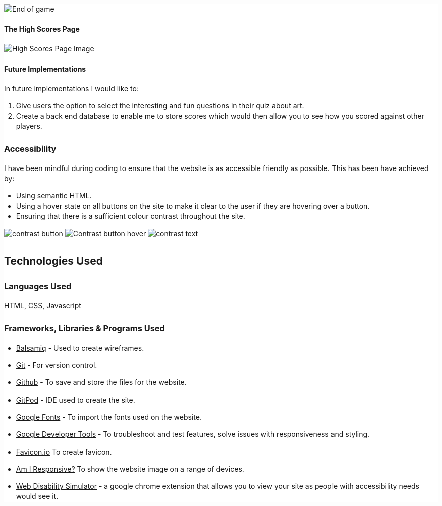 ![End of game](documentation/features/end.png)

#### The High Scores Page

![High Scores Page Image](documentation/features/highscores.png)

#### Future Implementations

In future implementations I would like to:

1. Give users the option to select the interesting and fun questions in their quiz about art.
2. Create a back end database to enable me to store scores which would then allow you to see how you scored against other players.


### Accessibility

I have been mindful during coding to ensure that the website is as accessible friendly as possible. This has been have achieved by:

* Using semantic HTML.
* Using a hover state on all buttons on the site to make it clear to the user if they are hovering over a button.
* Ensuring that there is a sufficient colour contrast throughout the site.

![contrast button](documentation/contrast-btn.png) ![Contrast button hover](documentation/contrast-btn-hover.png) ![contrast text](documentation/contrast-text.png)



## Technologies Used

### Languages Used

HTML, CSS, Javascript

### Frameworks, Libraries & Programs Used

* [Balsamiq](https://balsamiq.com/) - Used to create wireframes.

* [Git](https://git-scm.com/) - For version control.

* [Github](https://github.com/) - To save and store the files for the website.

* [GitPod](https://gitpod.io/) - IDE used to create the site.

* [Google Fonts](https://fonts.google.com/) - To import the fonts used on the website.

* [Google Developer Tools](https://developers.google.com/web/tools) - To troubleshoot and test features, solve issues with responsiveness and styling.

* [Favicon.io](https://favicon.io/) To create favicon.

* [Am I Responsive?](http://ami.responsivedesign.is/) To show the website image on a range of devices.

* [Web Disability Simulator](https://chrome.google.com/webstore/detail/web-disability-simulator/olioanlbgbpmdlgjnnampnnlohigkjla) - a google chrome extension that allows you to view your site as people with accessibility needs would see it.
